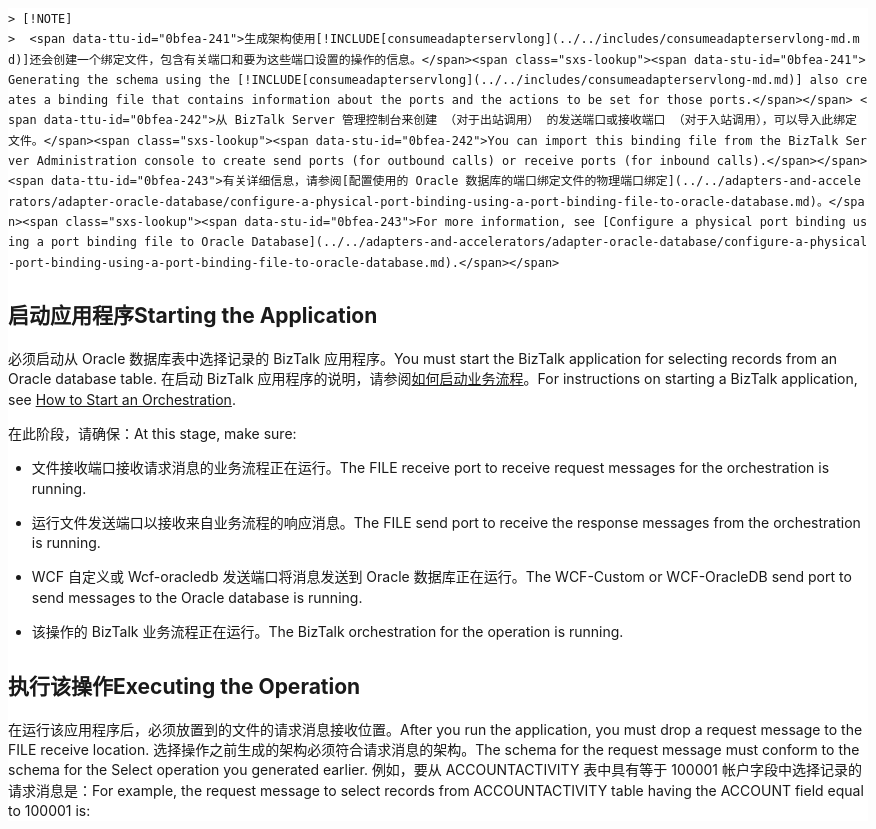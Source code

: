     > [!NOTE]
    >  <span data-ttu-id="0bfea-241">生成架构使用[!INCLUDE[consumeadapterservlong](../../includes/consumeadapterservlong-md.md)]还会创建一个绑定文件，包含有关端口和要为这些端口设置的操作的信息。</span><span class="sxs-lookup"><span data-stu-id="0bfea-241">Generating the schema using the [!INCLUDE[consumeadapterservlong](../../includes/consumeadapterservlong-md.md)] also creates a binding file that contains information about the ports and the actions to be set for those ports.</span></span> <span data-ttu-id="0bfea-242">从 BizTalk Server 管理控制台来创建 （对于出站调用） 的发送端口或接收端口 （对于入站调用），可以导入此绑定文件。</span><span class="sxs-lookup"><span data-stu-id="0bfea-242">You can import this binding file from the BizTalk Server Administration console to create send ports (for outbound calls) or receive ports (for inbound calls).</span></span> <span data-ttu-id="0bfea-243">有关详细信息，请参阅[配置使用的 Oracle 数据库的端口绑定文件的物理端口绑定](../../adapters-and-accelerators/adapter-oracle-database/configure-a-physical-port-binding-using-a-port-binding-file-to-oracle-database.md)。</span><span class="sxs-lookup"><span data-stu-id="0bfea-243">For more information, see [Configure a physical port binding using a port binding file to Oracle Database](../../adapters-and-accelerators/adapter-oracle-database/configure-a-physical-port-binding-using-a-port-binding-file-to-oracle-database.md).</span></span>  
  
## <a name="starting-the-application"></a><span data-ttu-id="0bfea-244">启动应用程序</span><span class="sxs-lookup"><span data-stu-id="0bfea-244">Starting the Application</span></span>  
 <span data-ttu-id="0bfea-245">必须启动从 Oracle 数据库表中选择记录的 BizTalk 应用程序。</span><span class="sxs-lookup"><span data-stu-id="0bfea-245">You must start the BizTalk application for selecting records from an Oracle database table.</span></span> <span data-ttu-id="0bfea-246">在启动 BizTalk 应用程序的说明，请参阅[如何启动业务流程](../../core/how-to-start-an-orchestration.md)。</span><span class="sxs-lookup"><span data-stu-id="0bfea-246">For instructions on starting a BizTalk application, see [How to Start an Orchestration](../../core/how-to-start-an-orchestration.md).</span></span>  
  
 <span data-ttu-id="0bfea-247">在此阶段，请确保：</span><span class="sxs-lookup"><span data-stu-id="0bfea-247">At this stage, make sure:</span></span>  
  
-   <span data-ttu-id="0bfea-248">文件接收端口接收请求消息的业务流程正在运行。</span><span class="sxs-lookup"><span data-stu-id="0bfea-248">The FILE receive port to receive request messages for the orchestration is running.</span></span>  
  
-   <span data-ttu-id="0bfea-249">运行文件发送端口以接收来自业务流程的响应消息。</span><span class="sxs-lookup"><span data-stu-id="0bfea-249">The FILE send port to receive the response messages from the orchestration is running.</span></span>  
  
-   <span data-ttu-id="0bfea-250">WCF 自定义或 Wcf-oracledb 发送端口将消息发送到 Oracle 数据库正在运行。</span><span class="sxs-lookup"><span data-stu-id="0bfea-250">The WCF-Custom or WCF-OracleDB send port to send messages to the Oracle database is running.</span></span>  
  
-   <span data-ttu-id="0bfea-251">该操作的 BizTalk 业务流程正在运行。</span><span class="sxs-lookup"><span data-stu-id="0bfea-251">The BizTalk orchestration for the operation is running.</span></span>  
  
## <a name="executing-the-operation"></a><span data-ttu-id="0bfea-252">执行该操作</span><span class="sxs-lookup"><span data-stu-id="0bfea-252">Executing the Operation</span></span>  
 <span data-ttu-id="0bfea-253">在运行该应用程序后，必须放置到的文件的请求消息接收位置。</span><span class="sxs-lookup"><span data-stu-id="0bfea-253">After you run the application, you must drop a request message to the FILE receive location.</span></span> <span data-ttu-id="0bfea-254">选择操作之前生成的架构必须符合请求消息的架构。</span><span class="sxs-lookup"><span data-stu-id="0bfea-254">The schema for the request message must conform to the schema for the Select operation you generated earlier.</span></span> <span data-ttu-id="0bfea-255">例如，要从 ACCOUNTACTIVITY 表中具有等于 100001 帐户字段中选择记录的请求消息是：</span><span class="sxs-lookup"><span data-stu-id="0bfea-255">For example, the request message to select records from ACCOUNTACTIVITY table having the ACCOUNT field equal to 100001 is:</span></span>  
  